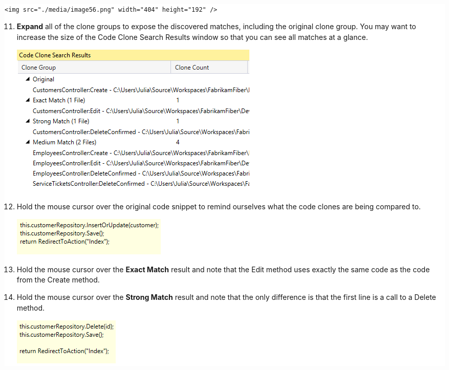     <img src="./media/image56.png" width="404" height="192" />

11. **Expand** all of the clone groups to expose the discovered matches,
    including the original clone group. You may want to increase the
    size of the Code Clone Search Results window so that you can see
    all matches at a glance.

    <img src="./media/image57.png" width="454" height="278" />

12.  Hold the mouse cursor over the original code snippet to remind
     ourselves what the code clones are being compared to.

     <img src="./media/image58.png" width="281" height="69" />

13. Hold the mouse cursor over the **Exact Match** result and note that
    the Edit method uses exactly the same code as the code from the
    Create method.

14. Hold the mouse cursor over the **Strong Match** result and note that
    the only difference is that the first line is a call to a
    Delete method.

    <img src="./media/image59.png" width="193" height="84" />
